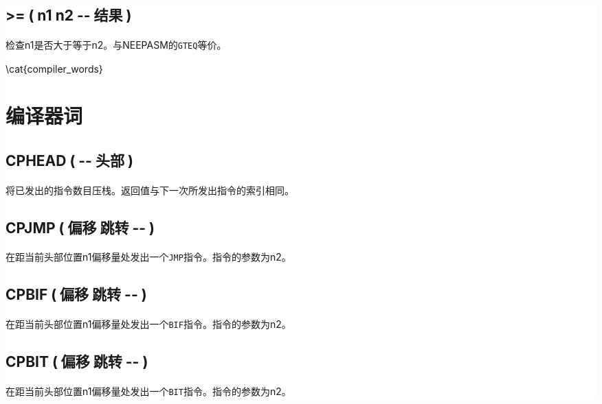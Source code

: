 ## >= ( n1 n2 -- 结果 )

检查n1是否大于等于n2。与NEEPASM的`GTEQ`等价。

\cat{compiler_words}
# 编译器词

## CPHEAD ( -- 头部 )

将已发出的指令数目压栈。返回值与下一次所发出指令的索引相同。

## CPJMP ( 偏移 跳转 -- )

在距当前头部位置n1偏移量处发出一个`JMP`指令。指令的参数为n2。

## CPBIF ( 偏移 跳转 -- )

在距当前头部位置n1偏移量处发出一个`BIF`指令。指令的参数为n2。

## CPBIT ( 偏移 跳转 -- )

在距当前头部位置n1偏移量处发出一个`BIT`指令。指令的参数为n2。
